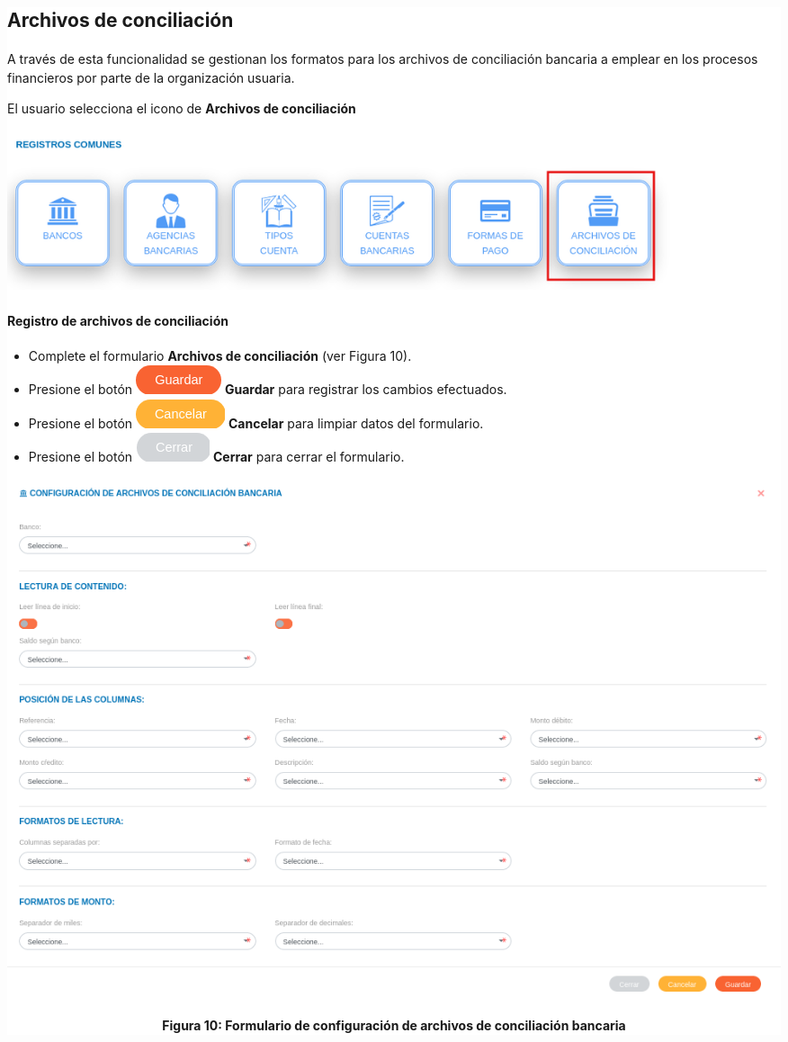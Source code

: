 
## Archivos de conciliación

A través de esta funcionalidad se gestionan los formatos para los archivos de conciliación bancaria a emplear en los procesos financieros por parte de la organización usuaria.   

El usuario selecciona el icono de **Archivos de conciliación**

![Screenshot](../img/archivos.png)


#### Registro de archivos de conciliación 

   - Complete el formulario **Archivos de conciliación** (ver Figura 10).   
   -   Presione el botón ![Screenshot](../img/save_3.png) **Guardar** para registrar los cambios efectuados.
   -   Presione el botón ![Screenshot](../img/cancel_1.png) **Cancelar** para limpiar datos del formulario.
   -   Presione el botón ![Screenshot](../img/close.png) **Cerrar** para cerrar el formulario.


![Screenshot](../img/archivos_conciliacion.png)<div style="text-align: center;font-weight: bold">Figura 10: Formulario de configuración de archivos de conciliación bancaria </div>